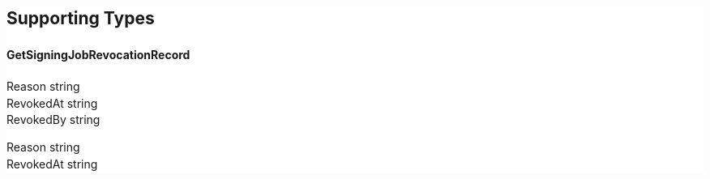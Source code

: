 


## Supporting Types


<h4 id="getsigningjobrevocationrecord">Get<wbr>Signing<wbr>Job<wbr>Revocation<wbr>Record</h4>



<div>
<pulumi-choosable type="language" values="csharp">
<dl class="resources-properties"><dt class="property-required"
            title="Required">
        <span id="reason_csharp">
<a data-swiftype-name="resource-property" data-swiftype-type="text" href="#reason_csharp" style="color: inherit; text-decoration: inherit;">Reason</a>
</span>
        <span class="property-indicator"></span>
        <span class="property-type">string</span>
    </dt>
    <dd></dd><dt class="property-required"
            title="Required">
        <span id="revokedat_csharp">
<a data-swiftype-name="resource-property" data-swiftype-type="text" href="#revokedat_csharp" style="color: inherit; text-decoration: inherit;">Revoked<wbr>At</a>
</span>
        <span class="property-indicator"></span>
        <span class="property-type">string</span>
    </dt>
    <dd></dd><dt class="property-required"
            title="Required">
        <span id="revokedby_csharp">
<a data-swiftype-name="resource-property" data-swiftype-type="text" href="#revokedby_csharp" style="color: inherit; text-decoration: inherit;">Revoked<wbr>By</a>
</span>
        <span class="property-indicator"></span>
        <span class="property-type">string</span>
    </dt>
    <dd></dd></dl>
</pulumi-choosable>
</div>

<div>
<pulumi-choosable type="language" values="go">
<dl class="resources-properties"><dt class="property-required"
            title="Required">
        <span id="reason_go">
<a data-swiftype-name="resource-property" data-swiftype-type="text" href="#reason_go" style="color: inherit; text-decoration: inherit;">Reason</a>
</span>
        <span class="property-indicator"></span>
        <span class="property-type">string</span>
    </dt>
    <dd></dd><dt class="property-required"
            title="Required">
        <span id="revokedat_go">
<a data-swiftype-name="resource-property" data-swiftype-type="text" href="#revokedat_go" style="color: inherit; text-decoration: inherit;">Revoked<wbr>At</a>
</span>
        <span class="property-indicator"></span>
        <span class="property-type">string</span>
    </dt>
    <dd></dd><dt class="property-required"
            title="Required">
        <span id="revokedby_go">